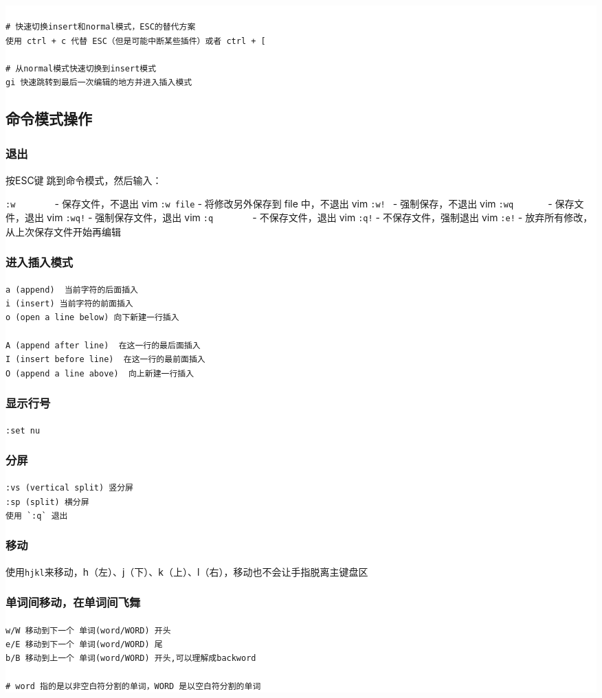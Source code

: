 ``` 

# 快速切换insert和normal模式，ESC的替代方案
使用 ctrl + c 代替 ESC（但是可能中断某些插件）或者 ctrl + [

# 从normal模式快速切换到insert模式
gi 快速跳转到最后一次编辑的地方并进入插入模式
```




## 命令模式操作

### 退出
按ESC键 跳到命令模式，然后输入：

`:w        `- 保存文件，不退出 vim
`:w file`   - 将修改另外保存到 file 中，不退出 vim
`:w! `      - 强制保存，不退出 vim
`:wq       `- 保存文件，退出 vim
`:wq!`      - 强制保存文件，退出 vim
`:q        `- 不保存文件，退出 vim
`:q!`       - 不保存文件，强制退出 vim
`:e!`       - 放弃所有修改，从上次保存文件开始再编辑

### 进入插入模式
``` 
a (append)  当前字符的后面插入
i (insert) 当前字符的前面插入
o (open a line below) 向下新建一行插入

A (append after line)  在这一行的最后面插入
I (insert before line)  在这一行的最前面插入
O (append a line above)  向上新建一行插入
```

### 显示行号
``` 
:set nu
```

### 分屏
``` 
:vs (vertical split) 竖分屏
:sp (split) 横分屏
使用 `:q` 退出
```

### 移动
使用`hjkl`来移动，h（左）、j（下）、k（上）、l（右），移动也不会让手指脱离主键盘区

### 单词间移动，在单词间飞舞
``` 
w/W 移动到下一个 单词(word/WORD) 开头
e/E 移动到下一个 单词(word/WORD) 尾
b/B 移动到上一个 单词(word/WORD) 开头,可以理解成backword

# word 指的是以非空白符分割的单词，WORD 是以空白符分割的单词
```

